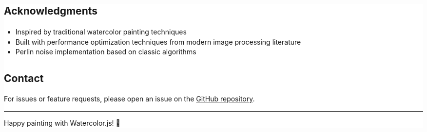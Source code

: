 ## Acknowledgments

- Inspired by traditional watercolor painting techniques
- Built with performance optimization techniques from modern image processing literature
- Perlin noise implementation based on classic algorithms

## Contact

For issues or feature requests, please open an issue on the [GitHub repository](https://github.com/shahab-nazari/watercolor).

---
Happy painting with Watercolor.js! 🎨
